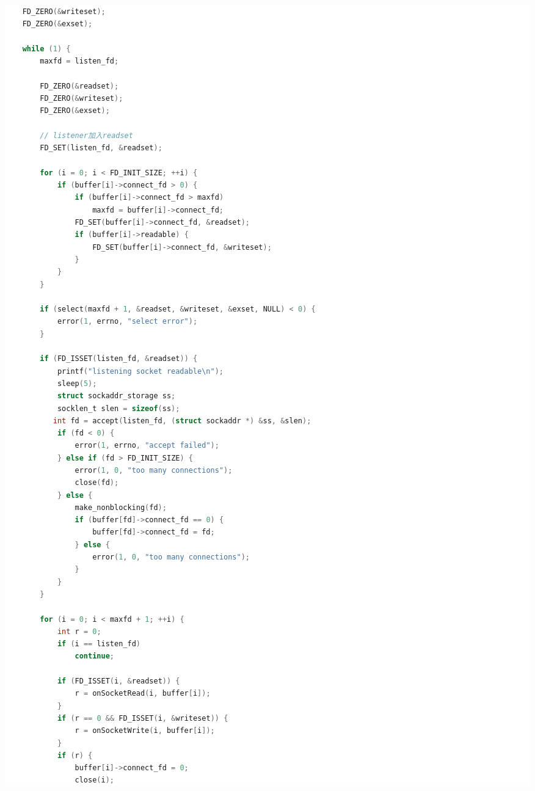 ~~~c
    FD_ZERO(&writeset);
    FD_ZERO(&exset);

    while (1) {
        maxfd = listen_fd;

        FD_ZERO(&readset);
        FD_ZERO(&writeset);
        FD_ZERO(&exset);

        // listener加入readset
        FD_SET(listen_fd, &readset);

        for (i = 0; i < FD_INIT_SIZE; ++i) {
            if (buffer[i]->connect_fd > 0) {
                if (buffer[i]->connect_fd > maxfd)
                    maxfd = buffer[i]->connect_fd;
                FD_SET(buffer[i]->connect_fd, &readset);
                if (buffer[i]->readable) {
                    FD_SET(buffer[i]->connect_fd, &writeset);
                }
            }
        }

        if (select(maxfd + 1, &readset, &writeset, &exset, NULL) < 0) {
            error(1, errno, "select error");
        }

        if (FD_ISSET(listen_fd, &readset)) {
            printf("listening socket readable\n");
            sleep(5);
            struct sockaddr_storage ss;
            socklen_t slen = sizeof(ss);
           int fd = accept(listen_fd, (struct sockaddr *) &ss, &slen);
            if (fd < 0) {
                error(1, errno, "accept failed");
            } else if (fd > FD_INIT_SIZE) {
                error(1, 0, "too many connections");
                close(fd);
            } else {
                make_nonblocking(fd);
                if (buffer[fd]->connect_fd == 0) {
                    buffer[fd]->connect_fd = fd;
                } else {
                    error(1, 0, "too many connections");
                }
            }
        }

        for (i = 0; i < maxfd + 1; ++i) {
            int r = 0;
            if (i == listen_fd)
                continue;

            if (FD_ISSET(i, &readset)) {
                r = onSocketRead(i, buffer[i]);
            }
            if (r == 0 && FD_ISSET(i, &writeset)) {
                r = onSocketWrite(i, buffer[i]);
            }
            if (r) {
                buffer[i]->connect_fd = 0;
                close(i);
~~~